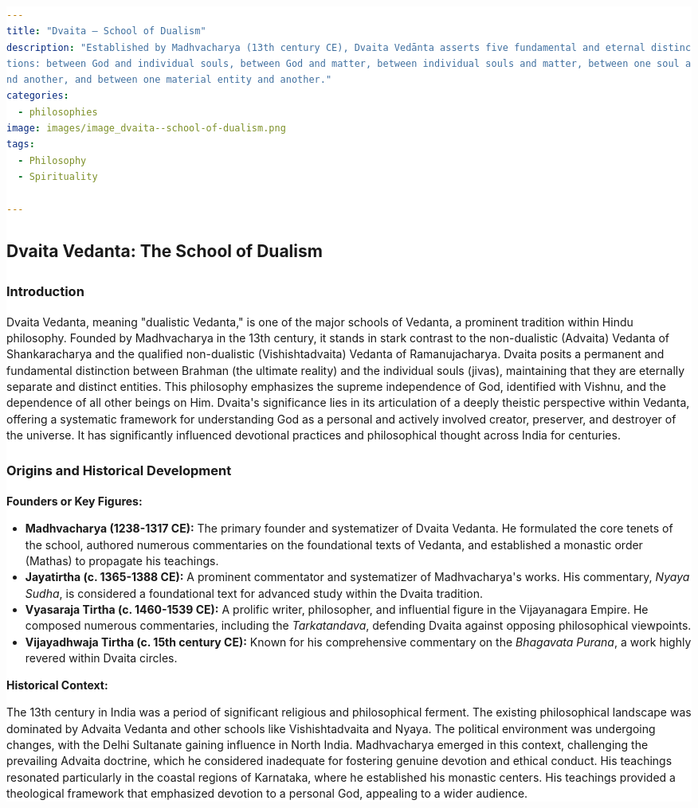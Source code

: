 ```yaml
---
title: "Dvaita – School of Dualism"
description: "Established by Madhvacharya (13th century CE), Dvaita Vedānta asserts five fundamental and eternal distinctions: between God and individual souls, between God and matter, between individual souls and matter, between one soul and another, and between one material entity and another."
categories:
  - philosophies
image: images/image_dvaita--school-of-dualism.png
tags:
  - Philosophy
  - Spirituality

---
```


## Dvaita Vedanta: The School of Dualism

### Introduction

Dvaita Vedanta, meaning "dualistic Vedanta," is one of the major schools of Vedanta, a prominent tradition within Hindu philosophy. Founded by Madhvacharya in the 13th century, it stands in stark contrast to the non-dualistic (Advaita) Vedanta of Shankaracharya and the qualified non-dualistic (Vishishtadvaita) Vedanta of Ramanujacharya. Dvaita posits a permanent and fundamental distinction between Brahman (the ultimate reality) and the individual souls (jivas), maintaining that they are eternally separate and distinct entities. This philosophy emphasizes the supreme independence of God, identified with Vishnu, and the dependence of all other beings on Him. Dvaita's significance lies in its articulation of a deeply theistic perspective within Vedanta, offering a systematic framework for understanding God as a personal and actively involved creator, preserver, and destroyer of the universe. It has significantly influenced devotional practices and philosophical thought across India for centuries.

### Origins and Historical Development

**Founders or Key Figures:**

* **Madhvacharya (1238-1317 CE):** The primary founder and systematizer of Dvaita Vedanta. He formulated the core tenets of the school, authored numerous commentaries on the foundational texts of Vedanta, and established a monastic order (Mathas) to propagate his teachings.
* **Jayatirtha (c. 1365-1388 CE):**  A prominent commentator and systematizer of Madhvacharya's works. His commentary, *Nyaya Sudha*, is considered a foundational text for advanced study within the Dvaita tradition.
* **Vyasaraja Tirtha (c. 1460-1539 CE):** A prolific writer, philosopher, and influential figure in the Vijayanagara Empire. He composed numerous commentaries, including the *Tarkatandava*, defending Dvaita against opposing philosophical viewpoints.
* **Vijayadhwaja Tirtha (c. 15th century CE):** Known for his comprehensive commentary on the *Bhagavata Purana*, a work highly revered within Dvaita circles.

**Historical Context:**

The 13th century in India was a period of significant religious and philosophical ferment. The existing philosophical landscape was dominated by Advaita Vedanta and other schools like Vishishtadvaita and Nyaya. The political environment was undergoing changes, with the Delhi Sultanate gaining influence in North India. Madhvacharya emerged in this context, challenging the prevailing Advaita doctrine, which he considered inadequate for fostering genuine devotion and ethical conduct. His teachings resonated particularly in the coastal regions of Karnataka, where he established his monastic centers. His teachings provided a theological framework that emphasized devotion to a personal God, appealing to a wider audience.

